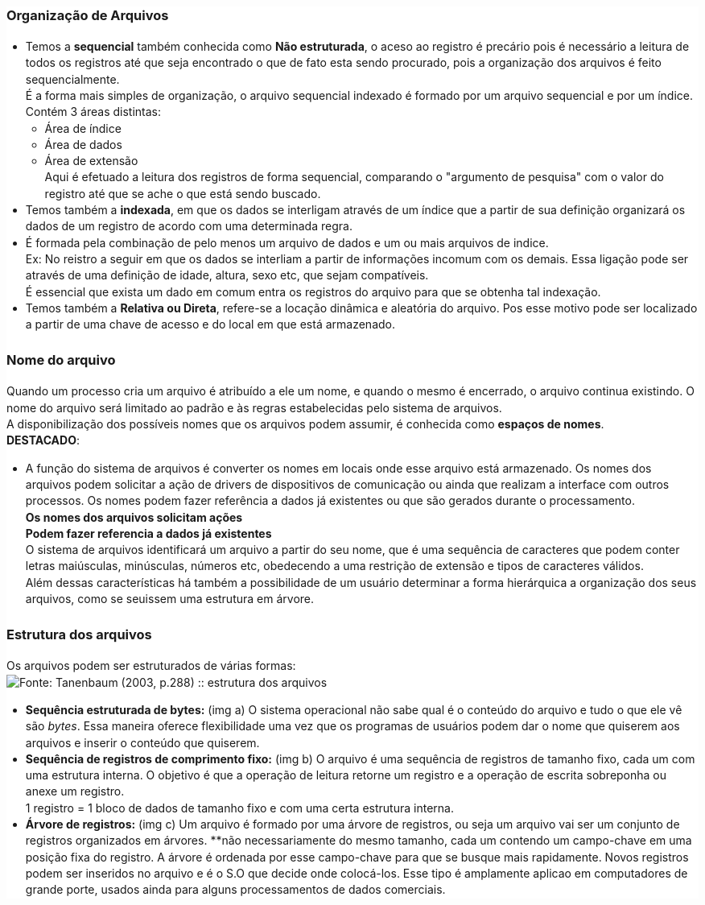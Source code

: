### Organização de Arquivos
- Temos a **sequencial** também conhecida como **Não estruturada**, o aceso ao registro é precário pois é necessário a leitura de todos os registros até que seja encontrado o que de fato esta sendo procurado, pois a organização dos arquivos é feito sequencialmente.  
É a forma mais simples de organização, o arquivo sequencial indexado é formado por um arquivo sequencial e por um índice. Contém 3 áreas distintas: 
    - Área de índice  
    - Área de dados  
    - Área de extensão  
Aqui é efetuado a leitura dos registros de forma sequencial, comparando o "argumento de pesquisa" com o valor do registro até que se ache o que está sendo buscado.  
- Temos também a **indexada**, em que os dados se interligam através de um índice que a partir de sua definição organizará os dados de um registro de acordo com uma determinada regra. 
- É formada pela combinação de pelo menos um arquivo de dados e um ou mais arquivos de indice.   
Ex: No reistro a seguir em que os dados se interliam a partir de informações incomum com os demais. Essa ligação pode ser através de uma definição de idade, altura, sexo etc, que sejam compatíveis.  
É essencial que exista um dado em comum entra os registros do arquivo para que se obtenha tal indexação.  
- Temos também a **Relativa ou Direta**, refere-se a locação dinâmica e aleatória do arquivo. Pos esse motivo pode ser localizado a partir de uma chave de acesso e do local em que está armazenado.

### Nome do arquivo
Quando um processo cria um arquivo é atribuído a ele um nome, e quando o mesmo é encerrado, o arquivo continua existindo.
O nome do arquivo será limitado ao padrão e às regras estabelecidas pelo sistema de arquivos.  
A disponibilização dos possíveis nomes que os arquivos podem assumir, é conhecida como **espaços de nomes**.  
**DESTACADO**:  
- A função do sistema de arquivos é converter os nomes em locais onde esse arquivo está armazenado. Os nomes dos arquivos podem solicitar a ação de drivers de dispositivos de comunicação ou ainda que realizam a interface com outros processos. Os nomes podem fazer referência a dados já existentes ou que são gerados durante o processamento.  
**Os nomes dos arquivos solicitam ações**  
**Podem fazer referencia a dados já existentes**  
O sistema de arquivos identificará um arquivo a partir do seu nome, que é uma sequência de caracteres que podem conter letras maiúsculas, minúsculas, números etc, obedecendo a uma restrição de extensão e tipos de caracteres válidos.  
Além dessas características há também a possibilidade de um usuário determinar a forma hierárquica a organização dos seus arquivos, como se seuissem uma estrutura em árvore.

### Estrutura dos arquivos
Os arquivos podem ser estruturados de várias formas:  
![Fonte: Tanenbaum (2003, p.288) :: estrutura dos arquivos](//imagens%20para%20anexar/Figura-17-Estrutura-de-arquivos-a-Sequeencia-de-byte-nao-estruturada-b-Sequeencia-de.png)
- **Sequência estruturada de bytes:** (img a) O sistema operacional não sabe qual é o conteúdo do arquivo e tudo o que ele vê são *bytes*. Essa maneira oferece flexibilidade uma vez que os programas de usuários podem dar o nome que quiserem aos arquivos e inserir o conteúdo que quiserem.  
- **Sequência de registros de comprimento fixo:** (img b) O arquivo é uma sequência de registros de tamanho fixo, cada um com uma estrutura interna. O objetivo é que a operação de leitura retorne um registro e a operação de escrita sobreponha ou anexe um registro.  
1 registro = 1 bloco de dados de tamanho fixo e com uma certa estrutura interna.  
- **Árvore de registros:** (img c) Um arquivo é formado por uma árvore de registros, ou seja um arquivo vai ser um conjunto de registros organizados em árvores. **não necessariamente do mesmo tamanho, cada um contendo um campo-chave em uma posição fixa do registro. A árvore é ordenada por esse campo-chave para que se busque mais rapidamente. Novos registros podem ser inseridos no arquivo e é o S.O que decide onde colocá-los. Esse tipo é amplamente aplicao em computadores de grande porte, usados ainda para alguns processamentos de dados comerciais.   

